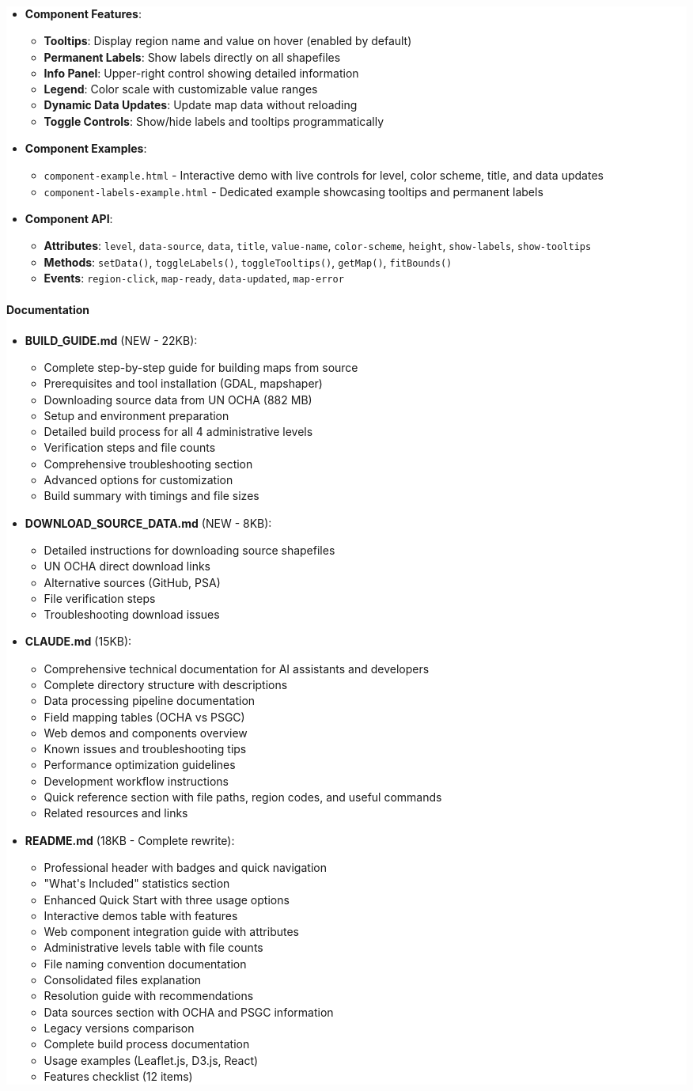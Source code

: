 - **Component Features**:
  - **Tooltips**: Display region name and value on hover (enabled by default)
  - **Permanent Labels**: Show labels directly on all shapefiles
  - **Info Panel**: Upper-right control showing detailed information
  - **Legend**: Color scale with customizable value ranges
  - **Dynamic Data Updates**: Update map data without reloading
  - **Toggle Controls**: Show/hide labels and tooltips programmatically

- **Component Examples**:
  - `component-example.html` - Interactive demo with live controls for level, color scheme, title, and data updates
  - `component-labels-example.html` - Dedicated example showcasing tooltips and permanent labels

- **Component API**:
  - **Attributes**: `level`, `data-source`, `data`, `title`, `value-name`, `color-scheme`, `height`, `show-labels`, `show-tooltips`
  - **Methods**: `setData()`, `toggleLabels()`, `toggleTooltips()`, `getMap()`, `fitBounds()`
  - **Events**: `region-click`, `map-ready`, `data-updated`, `map-error`

#### Documentation

- **BUILD_GUIDE.md** (NEW - 22KB):
  - Complete step-by-step guide for building maps from source
  - Prerequisites and tool installation (GDAL, mapshaper)
  - Downloading source data from UN OCHA (882 MB)
  - Setup and environment preparation
  - Detailed build process for all 4 administrative levels
  - Verification steps and file counts
  - Comprehensive troubleshooting section
  - Advanced options for customization
  - Build summary with timings and file sizes

- **DOWNLOAD_SOURCE_DATA.md** (NEW - 8KB):
  - Detailed instructions for downloading source shapefiles
  - UN OCHA direct download links
  - Alternative sources (GitHub, PSA)
  - File verification steps
  - Troubleshooting download issues

- **CLAUDE.md** (15KB):
  - Comprehensive technical documentation for AI assistants and developers
  - Complete directory structure with descriptions
  - Data processing pipeline documentation
  - Field mapping tables (OCHA vs PSGC)
  - Web demos and components overview
  - Known issues and troubleshooting tips
  - Performance optimization guidelines
  - Development workflow instructions
  - Quick reference section with file paths, region codes, and useful commands
  - Related resources and links

- **README.md** (18KB - Complete rewrite):
  - Professional header with badges and quick navigation
  - "What's Included" statistics section
  - Enhanced Quick Start with three usage options
  - Interactive demos table with features
  - Web component integration guide with attributes
  - Administrative levels table with file counts
  - File naming convention documentation
  - Consolidated files explanation
  - Resolution guide with recommendations
  - Data sources section with OCHA and PSGC information
  - Legacy versions comparison
  - Complete build process documentation
  - Usage examples (Leaflet.js, D3.js, React)
  - Features checklist (12 items)
